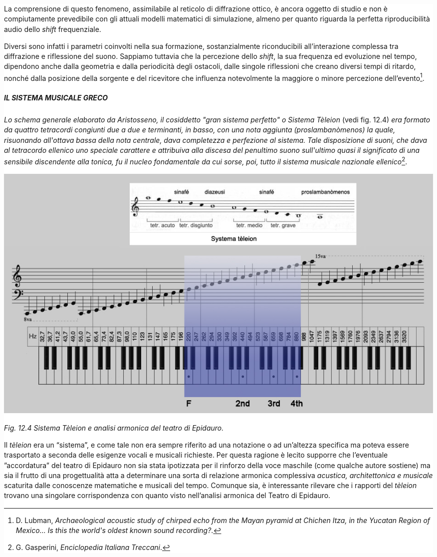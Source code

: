 La comprensione di questo fenomeno, assimilabile al reticolo di diffrazione ottico, è ancora oggetto di studio e non è compiutamente prevedibile con gli attuali modelli matematici di simulazione, almeno per quanto riguarda la perfetta riproducibilità audio dello _shift_ frequenziale.

Diversi sono infatti i parametri coinvolti nella sua formazione, sostanzialmente riconducibili all’interazione complessa tra diffrazione e riflessione del suono. Sappiamo tuttavia che la percezione dello _shift_, la sua frequenza ed evoluzione nel tempo, dipendono anche dalla geometria e dalla periodicità degli ostacoli, dalle singole riflessioni che creano diversi tempi di ritardo, nonché dalla posizione della sorgente e del ricevitore che influenza notevolmente la maggiore o minore percezione dell’evento[^7].

##### IL SISTEMA MUSICALE GRECO

_Lo schema generale elaborato da Aristosseno, il cosiddetto "gran sistema perfetto" o Sistema Tèleion_ (vedi fig. 12.4) _era formato da quattro tetracordi congiunti due a due e terminanti, in basso, con una nota aggiunta (proslambanòmenos) la quale, risuonando all'ottava bassa della nota centrale, dava completezza e perfezione al sistema. Tale disposizione di suoni, che dava al tetracordo ellenico uno speciale carattere e attribuiva alla discesa del penultimo suono sull'ultimo quasi il significato di una sensibile discendente alla tonica, fu il nucleo fondamentale da cui sorse, poi, tutto il sistema musicale nazionale ellenico_[^8].

![_Fig. 12.4 Sistema Tèleion e analisi armonica del teatro di Epidauro._](../Media/img/018.jpg "Fig. 12.4 Sistema Tèleion e analisi armonica del teatro di Epidauro.")

_Fig. 12.4 Sistema Tèleion e analisi armonica del teatro di Epidauro._

Il _tèleion_ era un “sistema”, e come tale non era sempre riferito ad una notazione o ad un’altezza specifica ma poteva essere trasportato a seconda delle esigenze vocali e musicali richieste. Per questa ragione è lecito supporre che l’eventuale ”accordatura” del teatro di Epidauro non sia stata ipotizzata per il rinforzo della voce maschile (come qualche autore sostiene) ma sia il frutto di una progettualità atta a determinare una sorta di relazione armonica complessiva _acustica, architettonica e musicale_ scaturita dalle conoscenze matematiche e musicali del tempo. Comunque sia, è interessante rilevare che i rapporti del _tèleion_ trovano una singolare corrispondenza con quanto visto nell’analisi armonica del Teatro di Epidauro.


[^1]: L. Cremer, _Different Distributions of the Audience in Auditorium Acoustics_.
[^2]: N. Barkas, N. Vardaxis, _Current operation of the ancient Greek theatres: The problem of environmental noise. The Acoustics of Ancient Theatres Conference_.
[^3]: N. F. Declercq, C. S. A. Dekeyser, _Acoustic diffraction effects at the Hellenistic amphitheatre of Epidaurus: Seat rows responsible for the marvellous acoustics_.
[^4]: T. Lokki, A. Southern, S. Siltanen, L. Savioja, _Studies of Epidaurus with a hybrid room acoustics modelling method. The Acoustics of Ancient Theatres Conference_.
[^5]: A. Farnetani, N. Prodi, R. Pompoli, _Measurements of sound scattering of the steps of the cavea in ancient open air theatres. Proceedings of the International Symposium on Room Acoustics_.
[^6]: N. F. Declercq, C. S. A. Dekeyser, _Acoustic diffraction effects at the Hellenistic amphitheater of Epidaurus: Seat rows responsible for the marvelous acoustics_.
[^7]: D. Lubman, _Archaeological acoustic study of chirped echo from the Mayan pyramid at Chichen Itza, in the Yucatan Region of Mexico... Is this the world's oldest known sound recording?_.
[^8]: G. Gasperini, _Enciclopedia Italiana Treccani_.
[^9]: NdC: paragrafo aggiunto dal curatore al testo originale.